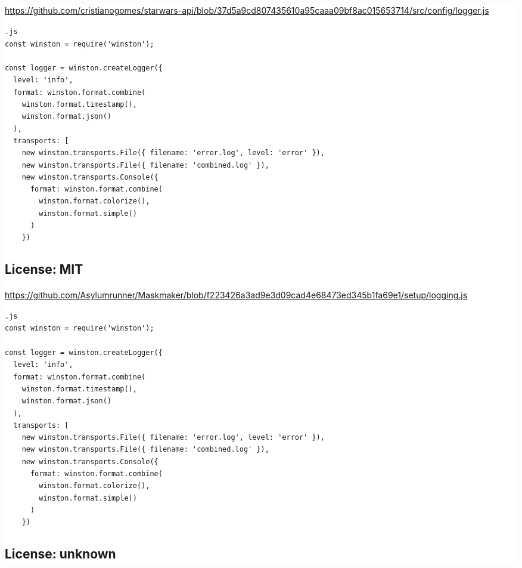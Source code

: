 https://github.com/cristianogomes/starwars-api/blob/37d5a9cd807435610a95caaa09bf8ac015653714/src/config/logger.js

```
.js
const winston = require('winston');

const logger = winston.createLogger({
  level: 'info',
  format: winston.format.combine(
    winston.format.timestamp(),
    winston.format.json()
  ),
  transports: [
    new winston.transports.File({ filename: 'error.log', level: 'error' }),
    new winston.transports.File({ filename: 'combined.log' }),
    new winston.transports.Console({
      format: winston.format.combine(
        winston.format.colorize(),
        winston.format.simple()
      )
    })
```

## License: MIT

https://github.com/Asylumrunner/Maskmaker/blob/f223426a3ad9e3d09cad4e68473ed345b1fa69e1/setup/logging.js

```
.js
const winston = require('winston');

const logger = winston.createLogger({
  level: 'info',
  format: winston.format.combine(
    winston.format.timestamp(),
    winston.format.json()
  ),
  transports: [
    new winston.transports.File({ filename: 'error.log', level: 'error' }),
    new winston.transports.File({ filename: 'combined.log' }),
    new winston.transports.Console({
      format: winston.format.combine(
        winston.format.colorize(),
        winston.format.simple()
      )
    })
```

## License: unknown
